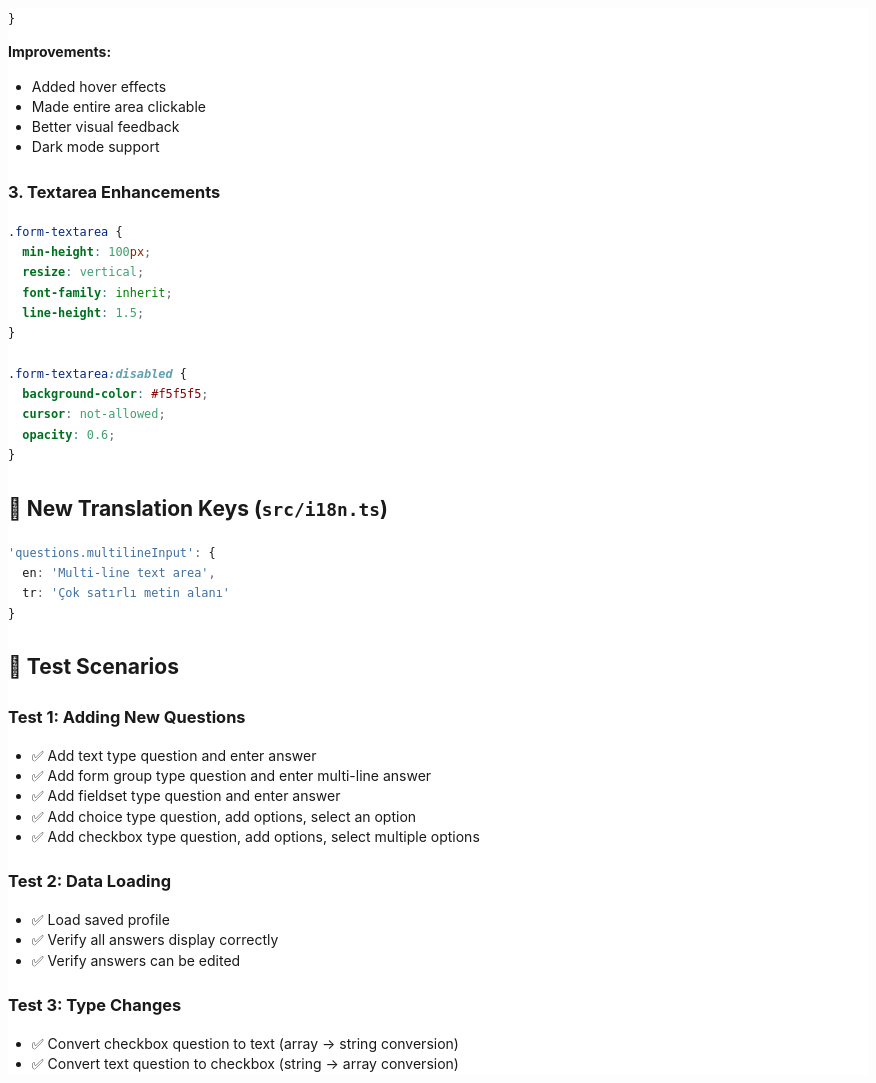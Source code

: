 ```css
}
```

**Improvements:**
- Added hover effects
- Made entire area clickable
- Better visual feedback
- Dark mode support

### 3. **Textarea Enhancements**

```css
.form-textarea {
  min-height: 100px;
  resize: vertical;
  font-family: inherit;
  line-height: 1.5;
}

.form-textarea:disabled {
  background-color: #f5f5f5;
  cursor: not-allowed;
  opacity: 0.6;
}
```

## 📝 New Translation Keys (`src/i18n.ts`)

```typescript
'questions.multilineInput': { 
  en: 'Multi-line text area', 
  tr: 'Çok satırlı metin alanı' 
}
```

## 🧪 Test Scenarios

### Test 1: Adding New Questions
- ✅ Add text type question and enter answer
- ✅ Add form group type question and enter multi-line answer
- ✅ Add fieldset type question and enter answer
- ✅ Add choice type question, add options, select an option
- ✅ Add checkbox type question, add options, select multiple options

### Test 2: Data Loading
- ✅ Load saved profile
- ✅ Verify all answers display correctly
- ✅ Verify answers can be edited

### Test 3: Type Changes
- ✅ Convert checkbox question to text (array -> string conversion)
- ✅ Convert text question to checkbox (string -> array conversion)
